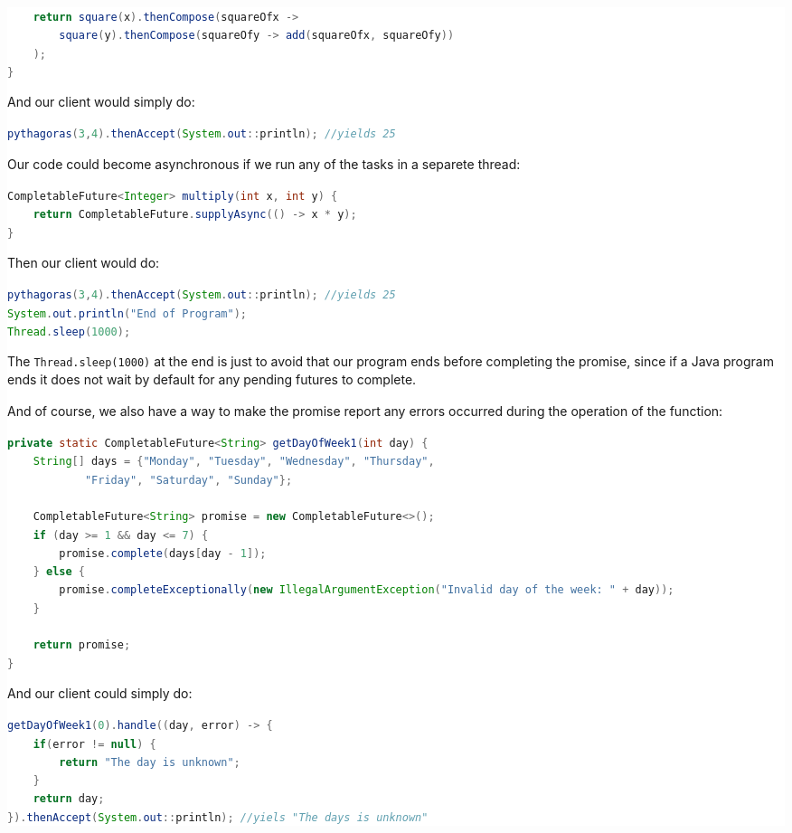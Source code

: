 ```java
    return square(x).thenCompose(squareOfx -> 
        square(y).thenCompose(squareOfy -> add(squareOfx, squareOfy))
    );
}
```

And our client would simply do:

```java
pythagoras(3,4).thenAccept(System.out::println); //yields 25
```

Our code could become asynchronous if we run any of the tasks in a separete thread:

```java
CompletableFuture<Integer> multiply(int x, int y) {
    return CompletableFuture.supplyAsync(() -> x * y);
}
```

Then our client would do:

```java
pythagoras(3,4).thenAccept(System.out::println); //yields 25
System.out.println("End of Program");
Thread.sleep(1000);
```

The `Thread.sleep(1000)` at the end is just to avoid that our program ends before completing the promise, since if a Java program ends it does not wait by default for any pending futures to complete.

And of course, we also have a way to make the promise report any errors occurred during the operation of the function:

```java
private static CompletableFuture<String> getDayOfWeek1(int day) {
    String[] days = {"Monday", "Tuesday", "Wednesday", "Thursday",
            "Friday", "Saturday", "Sunday"};

    CompletableFuture<String> promise = new CompletableFuture<>();
    if (day >= 1 && day <= 7) {
        promise.complete(days[day - 1]);
    } else {
        promise.completeExceptionally(new IllegalArgumentException("Invalid day of the week: " + day));
    }

    return promise;
}
```

And our client could simply do:

```java
getDayOfWeek1(0).handle((day, error) -> {
    if(error != null) {
        return "The day is unknown";
    }
    return day;
}).thenAccept(System.out::println); //yiels "The days is unknown"
```
